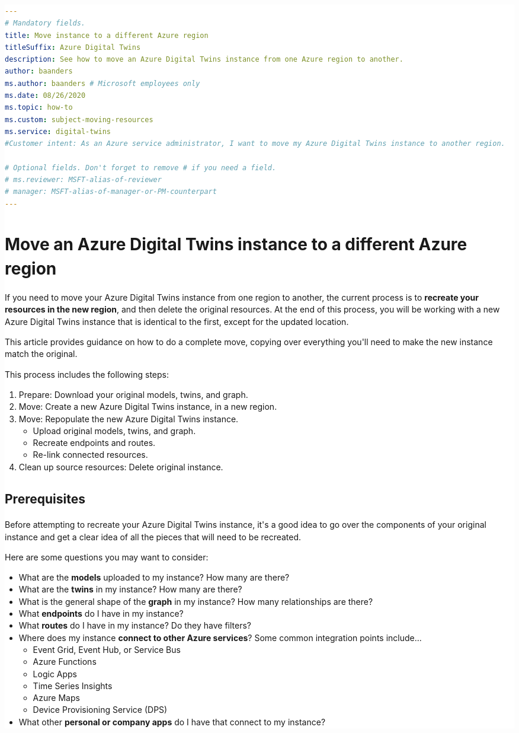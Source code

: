 ```yaml
---
# Mandatory fields.
title: Move instance to a different Azure region
titleSuffix: Azure Digital Twins
description: See how to move an Azure Digital Twins instance from one Azure region to another.
author: baanders
ms.author: baanders # Microsoft employees only
ms.date: 08/26/2020
ms.topic: how-to
ms.custom: subject-moving-resources
ms.service: digital-twins
#Customer intent: As an Azure service administrator, I want to move my Azure Digital Twins instance to another region.

# Optional fields. Don't forget to remove # if you need a field.
# ms.reviewer: MSFT-alias-of-reviewer
# manager: MSFT-alias-of-manager-or-PM-counterpart
---
```


# Move an Azure Digital Twins instance to a different Azure region

If you need to move your Azure Digital Twins instance from one region to another, the current process is to **recreate your resources in the new region**, and then delete the original resources. At the end of this process, you will be working with a new Azure Digital Twins instance that is identical to the first, except for the updated location.

This article provides guidance on how to do a complete move, copying over everything you'll need to make the new instance match the original.

This process includes the following steps:
1. Prepare: Download your original models, twins, and graph.
2. Move: Create a new Azure Digital Twins instance, in a new region.
3. Move: Repopulate the new Azure Digital Twins instance.
    - Upload original models, twins, and graph.
    - Recreate endpoints and routes.
    - Re-link connected resources.
4. Clean up source resources: Delete original instance.

## Prerequisites

Before attempting to recreate your Azure Digital Twins instance, it's a good idea to go over the components of your original instance and get a clear idea of all the pieces that will need to be recreated.

Here are some questions you may want to consider:
* What are the **models** uploaded to my instance? How many are there?
* What are the **twins** in my instance? How many are there?
* What is the general shape of the **graph** in my instance? How many relationships are there?
* What **endpoints** do I have in my instance?
* What **routes** do I have in my instance? Do they have filters?
* Where does my instance **connect to other Azure services**? Some common integration points include...
    - Event Grid, Event Hub, or Service Bus
    - Azure Functions
    - Logic Apps
    - Time Series Insights
    - Azure Maps
    - Device Provisioning Service (DPS)
* What other **personal or company apps** do I have that connect to my instance?
